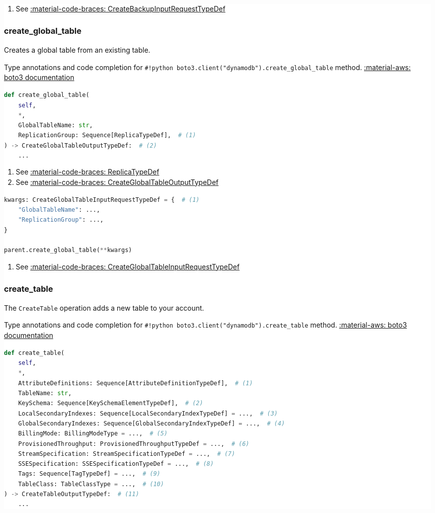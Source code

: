 1. See [:material-code-braces: CreateBackupInputRequestTypeDef](./type_defs.md#createbackupinputrequesttypedef) 

### create\_global\_table

Creates a global table from an existing table.

Type annotations and code completion for `#!python boto3.client("dynamodb").create_global_table` method.
[:material-aws: boto3 documentation](https://boto3.amazonaws.com/v1/documentation/api/latest/reference/services/dynamodb.html#DynamoDB.Client.create_global_table)

```python title="Method definition"
def create_global_table(
    self,
    *,
    GlobalTableName: str,
    ReplicationGroup: Sequence[ReplicaTypeDef],  # (1)
) -> CreateGlobalTableOutputTypeDef:  # (2)
    ...
```

1. See [:material-code-braces: ReplicaTypeDef](./type_defs.md#replicatypedef) 
2. See [:material-code-braces: CreateGlobalTableOutputTypeDef](./type_defs.md#createglobaltableoutputtypedef) 


```python title="Usage example with kwargs"
kwargs: CreateGlobalTableInputRequestTypeDef = {  # (1)
    "GlobalTableName": ...,
    "ReplicationGroup": ...,
}

parent.create_global_table(**kwargs)
```

1. See [:material-code-braces: CreateGlobalTableInputRequestTypeDef](./type_defs.md#createglobaltableinputrequesttypedef) 

### create\_table

The `CreateTable` operation adds a new table to your account.

Type annotations and code completion for `#!python boto3.client("dynamodb").create_table` method.
[:material-aws: boto3 documentation](https://boto3.amazonaws.com/v1/documentation/api/latest/reference/services/dynamodb.html#DynamoDB.Client.create_table)

```python title="Method definition"
def create_table(
    self,
    *,
    AttributeDefinitions: Sequence[AttributeDefinitionTypeDef],  # (1)
    TableName: str,
    KeySchema: Sequence[KeySchemaElementTypeDef],  # (2)
    LocalSecondaryIndexes: Sequence[LocalSecondaryIndexTypeDef] = ...,  # (3)
    GlobalSecondaryIndexes: Sequence[GlobalSecondaryIndexTypeDef] = ...,  # (4)
    BillingMode: BillingModeType = ...,  # (5)
    ProvisionedThroughput: ProvisionedThroughputTypeDef = ...,  # (6)
    StreamSpecification: StreamSpecificationTypeDef = ...,  # (7)
    SSESpecification: SSESpecificationTypeDef = ...,  # (8)
    Tags: Sequence[TagTypeDef] = ...,  # (9)
    TableClass: TableClassType = ...,  # (10)
) -> CreateTableOutputTypeDef:  # (11)
    ...
```
